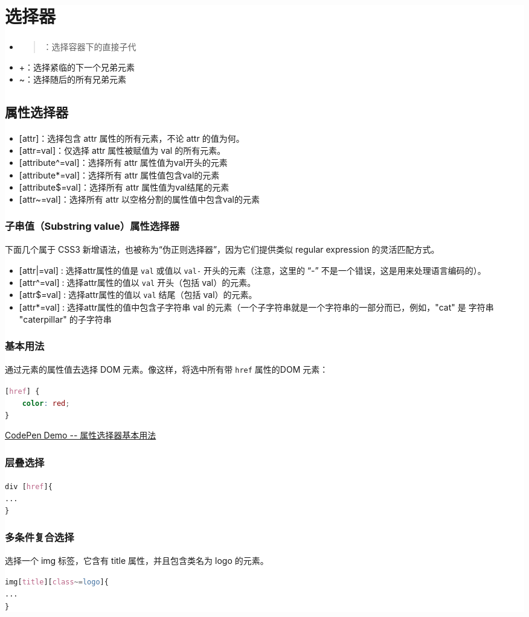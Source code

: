 # 选择器

- >：选择容器下的直接子代
- +：选择紧临的下一个兄弟元素
- ~：选择随后的所有兄弟元素

## 属性选择器

- [attr]：选择包含 attr 属性的所有元素，不论 attr 的值为何。
- [attr=val]：仅选择 attr 属性被赋值为 val 的所有元素。
- [attribute^=val]：选择所有 attr 属性值为val开头的元素
- [attribute*=val]：选择所有 attr 属性值包含val的元素
- [attribute$=val]：选择所有 attr 属性值为val结尾的元素
- [attr~=val]：选择所有 attr 以空格分割的属性值中包含val的元素

### 子串值（Substring value）属性选择器

下面几个属于 CSS3 新增语法，也被称为“伪正则选择器”，因为它们提供类似 regular expression 的灵活匹配方式。

- [attr|=val] : 选择attr属性的值是 `val` 或值以 `val-` 开头的元素（注意，这里的 “-” 不是一个错误，这是用来处理语言编码的）。
- [attr^=val] : 选择attr属性的值以 `val` 开头（包括 val）的元素。
- [attr$=val] : 选择attr属性的值以 `val` 结尾（包括 val）的元素。
- [attr*=val] : 选择attr属性的值中包含子字符串 val 的元素（一个子字符串就是一个字符串的一部分而已，例如，"cat" 是 字符串 "caterpillar" 的子字符串

### 基本用法

通过元素的属性值去选择 DOM 元素。像这样，将选中所有带 `href` 属性的DOM 元素：

```CSS
[href] {
    color: red;
}
```

[CodePen Demo -- 属性选择器基本用法](https://link.juejin.im?target=https%3A%2F%2Fcodepen.io%2FChokcoco%2Fpen%2FqGGxYa)

### 层叠选择

```CSS
div [href]{
...
}
```

### 多条件复合选择

选择一个 img 标签，它含有 title 属性，并且包含类名为 logo 的元素。

```CSS
img[title][class~=logo]{
...
}
```
